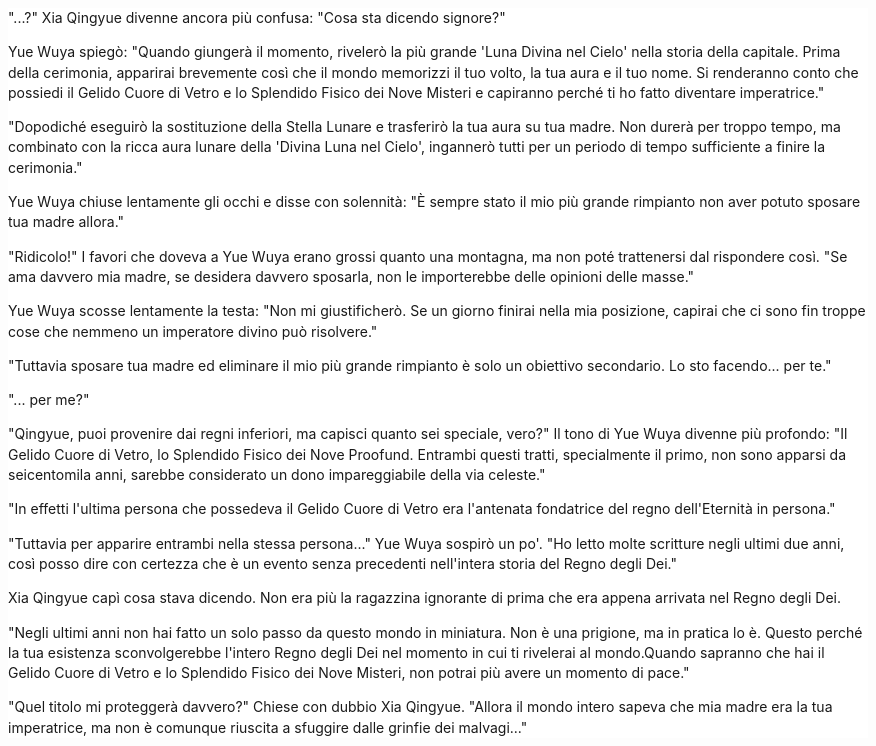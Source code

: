 
"...?" Xia Qingyue divenne ancora più confusa: "Cosa sta dicendo signore?"


Yue Wuya spiegò: "Quando giungerà il momento, rivelerò la più grande 'Luna Divina nel Cielo' nella storia della capitale. Prima della cerimonia, apparirai brevemente così che il mondo memorizzi il tuo volto, la tua aura e il tuo nome. Si renderanno conto che possiedi il Gelido Cuore di Vetro e lo Splendido Fisico dei Nove Misteri e capiranno perché ti ho fatto diventare imperatrice."


"Dopodiché eseguirò la sostituzione della Stella Lunare e trasferirò la tua aura su tua madre. Non durerà per troppo tempo, ma combinato con la ricca aura lunare della 'Divina Luna nel Cielo', ingannerò tutti per un periodo di tempo sufficiente a finire la cerimonia."


Yue Wuya chiuse lentamente gli occhi e disse con solennità: "È sempre stato il mio più grande rimpianto non aver potuto sposare tua madre allora."


"Ridicolo!" I favori che doveva a Yue Wuya erano grossi quanto una montagna, ma non poté trattenersi dal rispondere così. "Se ama davvero mia madre, se desidera davvero sposarla, non le importerebbe delle opinioni delle masse."


Yue Wuya scosse lentamente la testa: "Non mi giustificherò. Se un giorno finirai nella mia posizione, capirai che ci sono fin troppe cose che nemmeno un imperatore divino può risolvere."


"Tuttavia sposare tua madre ed eliminare il mio più grande rimpianto è solo un obiettivo secondario. Lo sto facendo... per te."


"... per me?"


"Qingyue, puoi provenire dai regni inferiori, ma capisci quanto sei speciale, vero?" Il tono di Yue Wuya divenne più profondo: "Il Gelido Cuore di Vetro, lo Splendido Fisico dei Nove Proofund. Entrambi questi tratti, specialmente il primo, non sono apparsi da seicentomila anni, sarebbe considerato un dono impareggiabile della via celeste."


"In effetti l'ultima persona che possedeva il Gelido Cuore di Vetro era l'antenata fondatrice del regno dell'Eternità in persona."


"Tuttavia per apparire entrambi nella stessa persona..." Yue Wuya sospirò un po'. "Ho letto molte scritture negli ultimi due anni, così posso dire con certezza che è un evento senza precedenti nell'intera storia del Regno degli Dei."


Xia Qingyue capì cosa stava dicendo. Non era più la ragazzina ignorante di prima che era appena arrivata nel Regno degli Dei.


"Negli ultimi anni non hai fatto un solo passo da questo mondo in miniatura. Non è una prigione, ma in pratica lo è. Questo perché la tua esistenza sconvolgerebbe l'intero Regno degli Dei nel momento in cui ti rivelerai al mondo.Quando sapranno che hai il Gelido Cuore di Vetro e lo Splendido Fisico dei Nove Misteri, non potrai più avere un momento di pace."


"Quel titolo mi proteggerà davvero?" Chiese con dubbio Xia Qingyue. "Allora il mondo intero sapeva che mia madre era la tua imperatrice, ma non è comunque riuscita a sfuggire dalle grinfie dei malvagi..."
